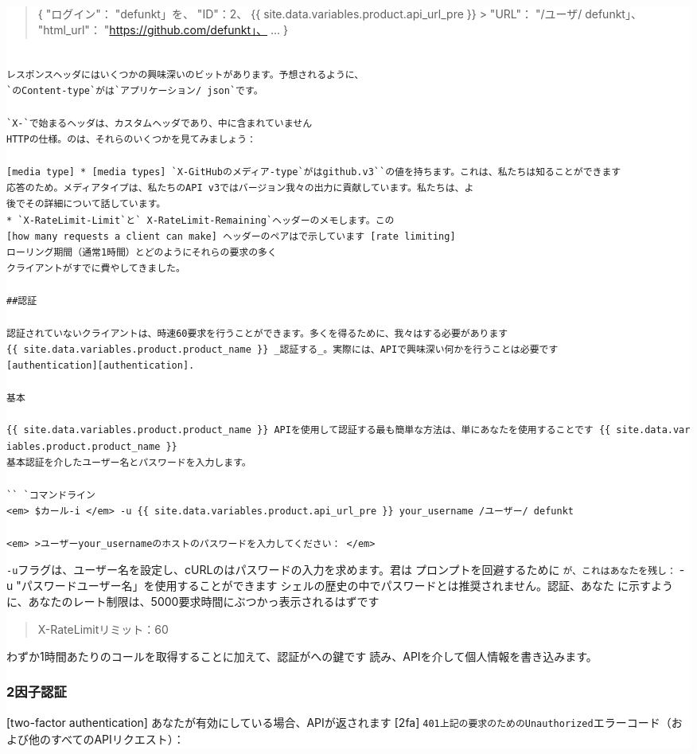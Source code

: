 > {
> "ログイン"： "defunkt」を、
> "ID"：2、
{{ site.data.variables.product.api_url_pre }} > "URL"： "/ユーザ/ defunkt」、
> "html_url"： "https://github.com/defunkt」、
>   ...
> }
```

レスポンスヘッダにはいくつかの興味深いのビットがあります。予想されるように、
`のContent-type`がは`アプリケーション/ json`です。

`X-`で始まるヘッダは、カスタムヘッダであり、中に含まれていません
HTTPの仕様。のは、それらのいくつかを見てみましょう：

[media type] * [media types] `X-GitHubのメディア-type`がはgithub.v3``の値を持ちます。これは、私たちは知ることができます
応答のため。メディアタイプは、私たちのAPI v3ではバージョン我々の出力に貢献しています。私たちは、よ
後でその詳細に​​ついて話しています。
* `X-RateLimit-Limit`と` X-RateLimit-Remaining`ヘッダーのメモします。この
[how many requests a client can make] ヘッダーのペアはで示しています [rate limiting]
ローリング期間（通常1時間）とどのようにそれらの要求の多く
クライアントがすでに費やしてきました。

##認証

認証されていないクライアントは、時速60要求を行うことができます。多くを得るために、我々はする必要があります
{{ site.data.variables.product.product_name }} _認証する_。実際には、APIで興味深い何かを行うことは必要です
[authentication][authentication].

基本

{{ site.data.variables.product.product_name }} APIを使用して認証する最も簡単な方法は、単にあなたを使用することです {{ site.data.variables.product.product_name }}
基本認証を介したユーザー名とパスワードを入力します。

`` `コマンドライン
<em> $カール-i </em> -u {{ site.data.variables.product.api_url_pre }} your_username /ユーザー/ defunkt

<em> >ユーザーyour_usernameのホストのパスワードを入力してください： </em>
```

`-u`フラグは、ユーザー名を設定し、cURLのはパスワードの入力を求めます。君は
プロンプトを回避するために `が、これはあなたを残し：` -u "パスワードユーザー名」を使用することができます
シェルの歴史の中でパスワードとは推奨されません。認証、あなた
に示すように、あなたのレート制限は、5000要求時間にぶつかっ表示されるはずです
> X-RateLimitリミット：60

わずか1時間あたりのコールを取得することに加えて、認証がへの鍵です
読み、APIを介して個人情報を書き込みます。

### 2因子認証

[two-factor authentication] あなたが有効にしている場合、APIが返されます [2fa]
`401上記の要求のためのUnauthorized`エラーコード（および他のすべてのAPIリクエスト）：
